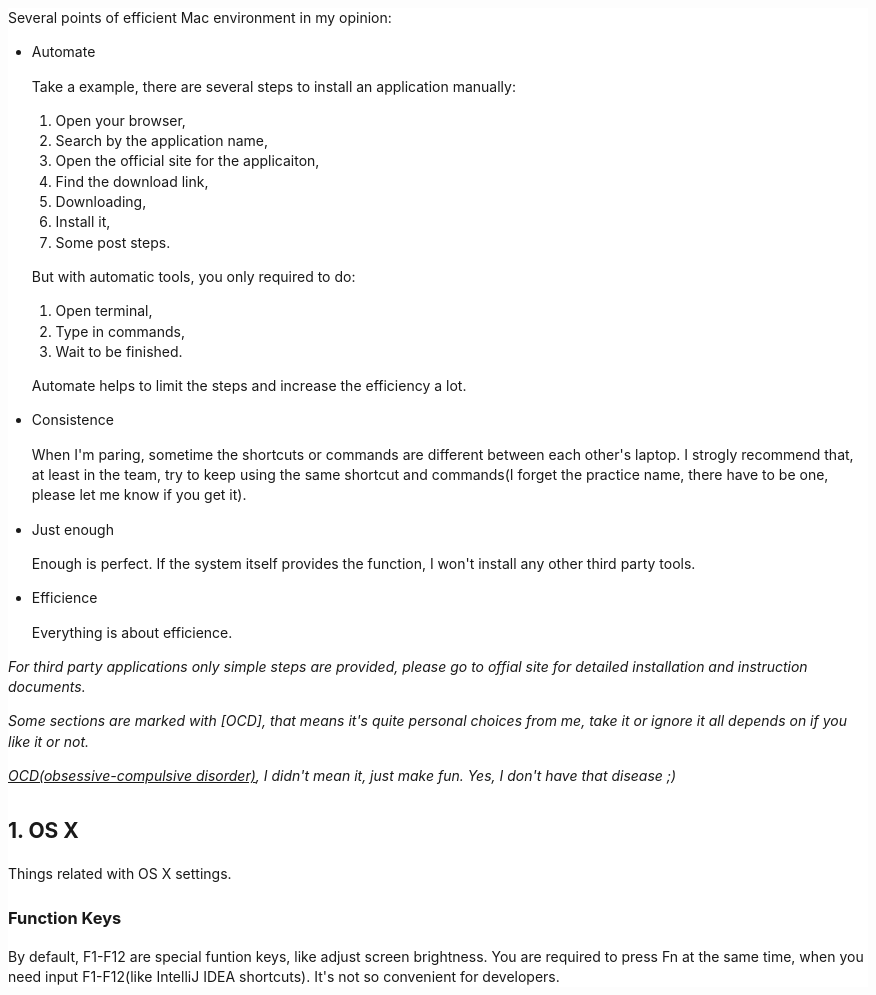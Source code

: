 Several points of efficient Mac environment in my opinion:

- Automate

  Take a example, there are several steps to install an application manually: 
  1. Open your browser, 
  2. Search by the application name,
  3. Open the official site for the applicaiton,
  4. Find the download link,
  5. Downloading,
  6. Install it,
  7. Some post steps.
  
  But with automatic tools, you only required to do:
  1. Open terminal,
  2. Type in commands,
  3. Wait to be finished.

  Automate helps to limit the steps and increase the efficiency a lot.

- Consistence

  When I'm paring, sometime the shortcuts or commands are different between each other's laptop. I strogly recommend that, at least in the team, try to keep using the same shortcut and commands(I forget the practice name, there have to be one, please let me know if you get it).

- Just enough

  Enough is perfect. If the system itself provides the function, I won't install any other third party tools.

- Efficience

  Everything is about efficience.

*For third party applications only simple steps are provided, please go to offial site for detailed installation and instruction documents.*

*Some sections are marked with [OCD], that means it's quite personal choices from me, take it or ignore it all depends on if you like it or not.*

*[OCD(obsessive-compulsive disorder)](https://www.google.co.za/url?sa=t&rct=j&q=&esrc=s&source=web&cd=1&cad=rja&uact=8&ved=0CBsQFjAAahUKEwiDve-b7JHJAhUDxxQKHXF2DOE&url=https%3A%2F%2Fen.wikipedia.org%2Fwiki%2FObsessive%25E2%2580%2593compulsive_disorder&usg=AFQjCNGDkJsHHtm6hy60uzEMBn2ee3rSoA&bvm=bv.107467506,d.d24), I didn't mean it, just make fun. Yes, I don't have that disease ;)*



## 1. OS X

Things related with OS X settings.

### Function Keys

By default, F1-F12 are special funtion keys, like adjust screen brightness. You are required to press Fn at the same time, when you need input F1-F12(like IntelliJ IDEA shortcuts). It's not so convenient for developers.
